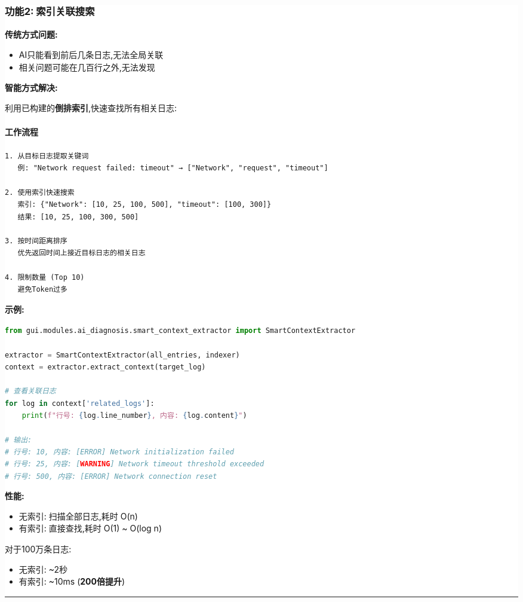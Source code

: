 
### 功能2: 索引关联搜索

**传统方式问题:**
- AI只能看到前后几条日志,无法全局关联
- 相关问题可能在几百行之外,无法发现

**智能方式解决:**

利用已构建的**倒排索引**,快速查找所有相关日志:

#### 工作流程

```
1. 从目标日志提取关键词
   例: "Network request failed: timeout" → ["Network", "request", "timeout"]

2. 使用索引快速搜索
   索引: {"Network": [10, 25, 100, 500], "timeout": [100, 300]}
   结果: [10, 25, 100, 300, 500]

3. 按时间距离排序
   优先返回时间上接近目标日志的相关日志

4. 限制数量 (Top 10)
   避免Token过多
```

**示例:**

```python
from gui.modules.ai_diagnosis.smart_context_extractor import SmartContextExtractor

extractor = SmartContextExtractor(all_entries, indexer)
context = extractor.extract_context(target_log)

# 查看关联日志
for log in context['related_logs']:
    print(f"行号: {log.line_number}, 内容: {log.content}")

# 输出:
# 行号: 10, 内容: [ERROR] Network initialization failed
# 行号: 25, 内容: [WARNING] Network timeout threshold exceeded
# 行号: 500, 内容: [ERROR] Network connection reset
```

**性能:**
- 无索引: 扫描全部日志,耗时 O(n)
- 有索引: 直接查找,耗时 O(1) ~  O(log n)

对于100万条日志:
- 无索引: ~2秒
- 有索引: ~10ms (**200倍提升**)

---
